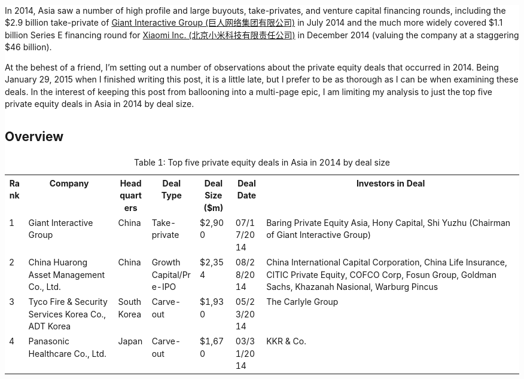 <p class="lede">In 2014, Asia saw a number of high profile and large buyouts, take-privates, and venture capital financing rounds, including the $2.9 billion take-private of <a href="http://www.ga-me.com">Giant Interactive Group (巨人网络集团有限公司)</a> in July 2014 and the much more widely covered $1.1 billion Series E financing round for <a href="http://www.mi.com/">Xiaomi Inc. (北京小米科技有限责任公司)</a> in December 2014 (valuing the company at a staggering $46 billion). </p>

At the behest of a friend, I’m setting out a number of observations about the private equity deals that occurred in 2014. Being January 29, 2015 when I finished writing this post, it is a little late, but I prefer to be as thorough as I can be when examining these deals. In the interest of keeping this post from ballooning into a multi-page epic, I am limiting my analysis to just the top five private equity deals in Asia in 2014 by deal size. 

## Overview

<div class="responsive-wrapper">
    <table class="striped" id="table01">
        <caption><span>Table 1:</span> Top five private equity deals in Asia in 2014 by deal size</caption>
        <tr>
            <th>Rank</th>
            <th>Company</th>
            <th>Headquarters</th>
            <th>Deal Type</th>
            <th>Deal Size ($m)</th>
            <th>Deal Date</th>
            <th>Investors in Deal</th>
        </tr>
        <tr>
            <td>1</td>
            <td>Giant Interactive Group</td>
            <td>China</td>
            <td>Take-private</td>
            <td class="right">$2,900</td>
            <td class="right">07/17/2014</td>
            <td>Baring Private Equity Asia, Hony Capital, Shi Yuzhu (Chairman of Giant Interactive Group)</td>
        </tr>
        <tr>
            <td>2</td>
            <td>China Huarong Asset Management Co., Ltd.</td>
            <td>China</td>
            <td>Growth Capital/Pre-<acronym>IPO</acronym></td>
            <td class="right">$2,354</td>
            <td class="right">08/28/2014</td>
            <td>China International Capital Corporation, China Life Insurance, CITIC Private Equity, COFCO Corp, Fosun Group, Goldman Sachs, Khazanah Nasional, Warburg Pincus</td>
        </tr>
        <tr>
            <td>3</td>
            <td>Tyco Fire &#38; Security Services Korea Co., ADT Korea</td>
            <td>South Korea</td>
            <td>Carve-out</td>
            <td class="right">$1,930</td>
            <td class="right">05/23/2014</td>
            <td>The Carlyle Group</td>
        </tr>
        <tr>
            <td>4</td>
            <td>Panasonic Healthcare Co., Ltd.</td>
            <td>Japan</td>
            <td>Carve-out</td>
            <td class="right">$1,670</td>
            <td class="right">03/31/2014</td>
            <td>KKR &#38; Co.</td>
        </tr>
        <tr>